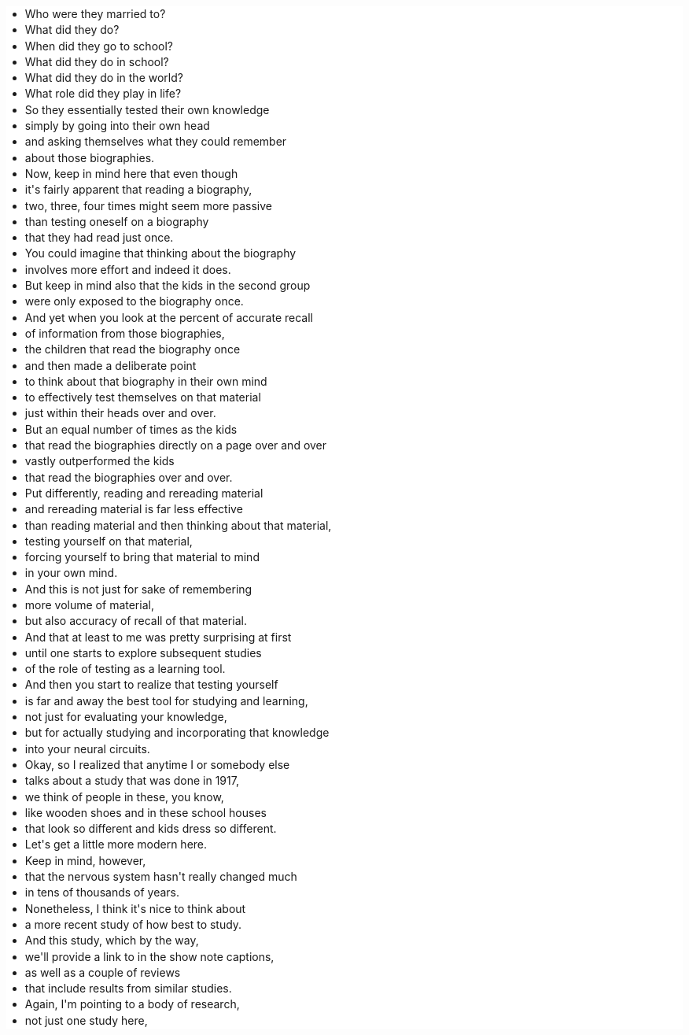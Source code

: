 *  Who were they married to?
*  What did they do?
*  When did they go to school?
*  What did they do in school?
*  What did they do in the world?
*  What role did they play in life?
*  So they essentially tested their own knowledge
*  simply by going into their own head
*  and asking themselves what they could remember
*  about those biographies.
*  Now, keep in mind here that even though
*  it's fairly apparent that reading a biography,
*  two, three, four times might seem more passive
*  than testing oneself on a biography
*  that they had read just once.
*  You could imagine that thinking about the biography
*  involves more effort and indeed it does.
*  But keep in mind also that the kids in the second group
*  were only exposed to the biography once.
*  And yet when you look at the percent of accurate recall
*  of information from those biographies,
*  the children that read the biography once
*  and then made a deliberate point
*  to think about that biography in their own mind
*  to effectively test themselves on that material
*  just within their heads over and over.
*  But an equal number of times as the kids
*  that read the biographies directly on a page over and over
*  vastly outperformed the kids
*  that read the biographies over and over.
*  Put differently, reading and rereading material
*  and rereading material is far less effective
*  than reading material and then thinking about that material,
*  testing yourself on that material,
*  forcing yourself to bring that material to mind
*  in your own mind.
*  And this is not just for sake of remembering
*  more volume of material,
*  but also accuracy of recall of that material.
*  And that at least to me was pretty surprising at first
*  until one starts to explore subsequent studies
*  of the role of testing as a learning tool.
*  And then you start to realize that testing yourself
*  is far and away the best tool for studying and learning,
*  not just for evaluating your knowledge,
*  but for actually studying and incorporating that knowledge
*  into your neural circuits.
*  Okay, so I realized that anytime I or somebody else
*  talks about a study that was done in 1917,
*  we think of people in these, you know,
*  like wooden shoes and in these school houses
*  that look so different and kids dress so different.
*  Let's get a little more modern here.
*  Keep in mind, however,
*  that the nervous system hasn't really changed much
*  in tens of thousands of years.
*  Nonetheless, I think it's nice to think about
*  a more recent study of how best to study.
*  And this study, which by the way,
*  we'll provide a link to in the show note captions,
*  as well as a couple of reviews
*  that include results from similar studies.
*  Again, I'm pointing to a body of research,
*  not just one study here,